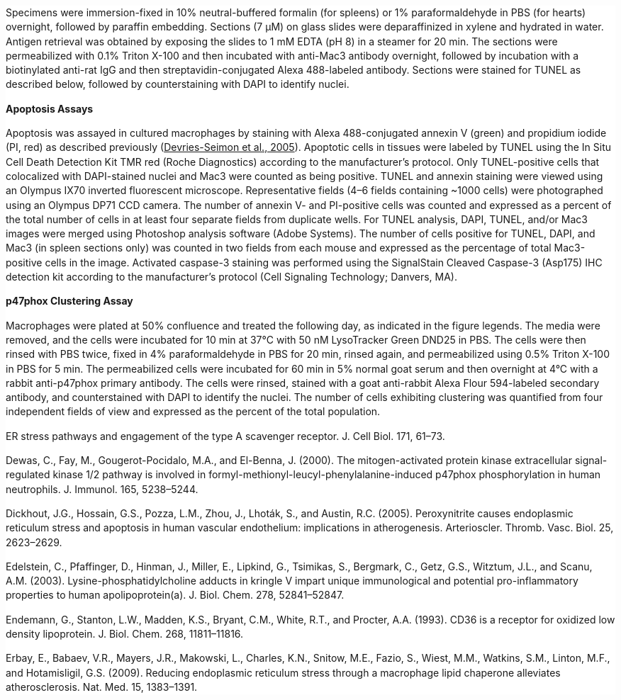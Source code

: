 Specimens were immersion-fixed in 10% neutral-buffered formalin (for spleens) or 1% paraformaldehyde in PBS (for hearts) overnight, followed by paraffin embedding. Sections (7 μM) on glass slides were deparaffinized in xylene and hydrated in water. Antigen retrieval was obtained by exposing the slides to 1 mM EDTA (pH 8) in a steamer for 20 min. The sections were permeabilized with 0.1% Triton X-100 and then incubated with anti-Mac3 antibody overnight, followed by incubation with a biotinylated anti-rat IgG and then streptavidin-conjugated Alexa 488-labeled antibody. Sections were stained for TUNEL as described below, followed by counterstaining with DAPI to identify nuclei.

**Apoptosis Assays**

Apoptosis was assayed in cultured macrophages by staining with Alexa 488-conjugated annexin V (green) and propidium iodide (PI, red) as described previously ([Devries-Seimon et al., 2005](https://doi.org/10.1016/j.jlr.2005.04.018)). Apoptotic cells in tissues were labeled by TUNEL using the In Situ Cell Death Detection Kit TMR red (Roche Diagnostics) according to the manufacturer’s protocol. Only TUNEL-positive cells that colocalized with DAPI-stained nuclei and Mac3 were counted as being positive. TUNEL and annexin staining were viewed using an Olympus IX70 inverted fluorescent microscope. Representative fields (4–6 fields containing ~1000 cells) were photographed using an Olympus DP71 CCD camera. The number of annexin V- and PI-positive cells was counted and expressed as a percent of the total number of cells in at least four separate fields from duplicate wells. For TUNEL analysis, DAPI, TUNEL, and/or Mac3 images were merged using Photoshop analysis software (Adobe Systems). The number of cells positive for TUNEL, DAPI, and Mac3 (in spleen sections only) was counted in two fields from each mouse and expressed as the percentage of total Mac3-positive cells in the image. Activated caspase-3 staining was performed using the SignalStain Cleaved Caspase-3 (Asp175) IHC detection kit according to the manufacturer’s protocol (Cell Signaling Technology; Danvers, MA).

**p47phox Clustering Assay**

Macrophages were plated at 50% confluence and treated the following day, as indicated in the figure legends. The media were removed, and the cells were incubated for 10 min at 37°C with 50 nM LysoTracker Green DND25 in PBS. The cells were then rinsed with PBS twice, fixed in 4% paraformaldehyde in PBS for 20 min, rinsed again, and permeabilized using 0.5% Triton X-100 in PBS for 5 min. The permeabilized cells were incubated for 60 min in 5% normal goat serum and then overnight at 4°C with a rabbit anti-p47phox primary antibody. The cells were rinsed, stained with a goat anti-rabbit Alexa Flour 594-labeled secondary antibody, and counterstained with DAPI to identify the nuclei. The number of cells exhibiting clustering was quantified from four independent fields of view and expressed as the percent of the total population.

ER stress pathways and engagement of the type A scavenger receptor. J. Cell Biol. 171, 61–73.

Dewas, C., Fay, M., Gougerot-Pocidalo, M.A., and El-Benna, J. (2000). The mitogen-activated protein kinase extracellular signal-regulated kinase 1/2 pathway is involved in formyl-methionyl-leucyl-phenylalanine-induced p47phox phosphorylation in human neutrophils. J. Immunol. 165, 5238–5244.

Dickhout, J.G., Hossain, G.S., Pozza, L.M., Zhou, J., Lhoták, S., and Austin, R.C. (2005). Peroxynitrite causes endoplasmic reticulum stress and apoptosis in human vascular endothelium: implications in atherogenesis. Arterioscler. Thromb. Vasc. Biol. 25, 2623–2629.

Edelstein, C., Pfaffinger, D., Hinman, J., Miller, E., Lipkind, G., Tsimikas, S., Bergmark, C., Getz, G.S., Witztum, J.L., and Scanu, A.M. (2003). Lysine-phosphatidylcholine adducts in kringle V impart unique immunological and potential pro-inflammatory properties to human apolipoprotein(a). J. Biol. Chem. 278, 52841–52847.

Endemann, G., Stanton, L.W., Madden, K.S., Bryant, C.M., White, R.T., and Procter, A.A. (1993). CD36 is a receptor for oxidized low density lipoprotein. J. Biol. Chem. 268, 11811–11816.

Erbay, E., Babaev, V.R., Mayers, J.R., Makowski, L., Charles, K.N., Snitow, M.E., Fazio, S., Wiest, M.M., Watkins, S.M., Linton, M.F., and Hotamisligil, G.S. (2009). Reducing endoplasmic reticulum stress through a macrophage lipid chaperone alleviates atherosclerosis. Nat. Med. 15, 1383–1391.
